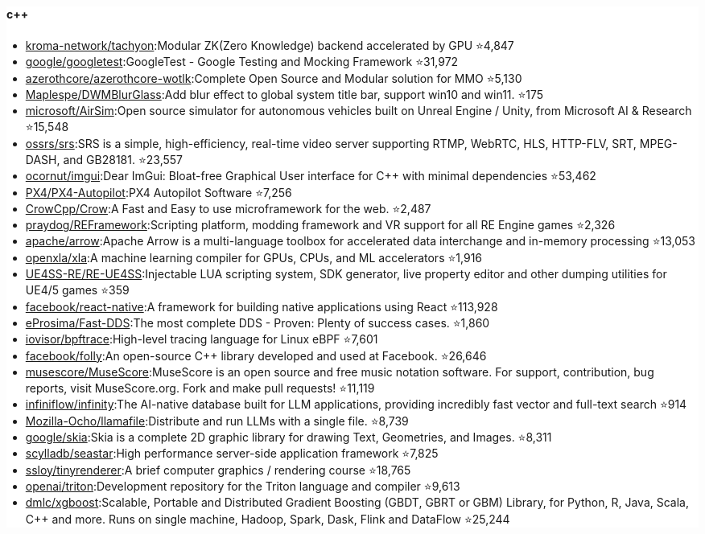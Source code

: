 #### c++
* [kroma-network/tachyon](https://github.com/kroma-network/tachyon):Modular ZK(Zero Knowledge) backend accelerated by GPU ⭐4,847
* [google/googletest](https://github.com/google/googletest):GoogleTest - Google Testing and Mocking Framework ⭐31,972
* [azerothcore/azerothcore-wotlk](https://github.com/azerothcore/azerothcore-wotlk):Complete Open Source and Modular solution for MMO ⭐5,130
* [Maplespe/DWMBlurGlass](https://github.com/Maplespe/DWMBlurGlass):Add blur effect to global system title bar, support win10 and win11. ⭐175
* [microsoft/AirSim](https://github.com/microsoft/AirSim):Open source simulator for autonomous vehicles built on Unreal Engine / Unity, from Microsoft AI & Research ⭐15,548
* [ossrs/srs](https://github.com/ossrs/srs):SRS is a simple, high-efficiency, real-time video server supporting RTMP, WebRTC, HLS, HTTP-FLV, SRT, MPEG-DASH, and GB28181. ⭐23,557
* [ocornut/imgui](https://github.com/ocornut/imgui):Dear ImGui: Bloat-free Graphical User interface for C++ with minimal dependencies ⭐53,462
* [PX4/PX4-Autopilot](https://github.com/PX4/PX4-Autopilot):PX4 Autopilot Software ⭐7,256
* [CrowCpp/Crow](https://github.com/CrowCpp/Crow):A Fast and Easy to use microframework for the web. ⭐2,487
* [praydog/REFramework](https://github.com/praydog/REFramework):Scripting platform, modding framework and VR support for all RE Engine games ⭐2,326
* [apache/arrow](https://github.com/apache/arrow):Apache Arrow is a multi-language toolbox for accelerated data interchange and in-memory processing ⭐13,053
* [openxla/xla](https://github.com/openxla/xla):A machine learning compiler for GPUs, CPUs, and ML accelerators ⭐1,916
* [UE4SS-RE/RE-UE4SS](https://github.com/UE4SS-RE/RE-UE4SS):Injectable LUA scripting system, SDK generator, live property editor and other dumping utilities for UE4/5 games ⭐359
* [facebook/react-native](https://github.com/facebook/react-native):A framework for building native applications using React ⭐113,928
* [eProsima/Fast-DDS](https://github.com/eProsima/Fast-DDS):The most complete DDS - Proven: Plenty of success cases. ⭐1,860
* [iovisor/bpftrace](https://github.com/iovisor/bpftrace):High-level tracing language for Linux eBPF ⭐7,601
* [facebook/folly](https://github.com/facebook/folly):An open-source C++ library developed and used at Facebook. ⭐26,646
* [musescore/MuseScore](https://github.com/musescore/MuseScore):MuseScore is an open source and free music notation software. For support, contribution, bug reports, visit MuseScore.org. Fork and make pull requests! ⭐11,119
* [infiniflow/infinity](https://github.com/infiniflow/infinity):The AI-native database built for LLM applications, providing incredibly fast vector and full-text search ⭐914
* [Mozilla-Ocho/llamafile](https://github.com/Mozilla-Ocho/llamafile):Distribute and run LLMs with a single file. ⭐8,739
* [google/skia](https://github.com/google/skia):Skia is a complete 2D graphic library for drawing Text, Geometries, and Images. ⭐8,311
* [scylladb/seastar](https://github.com/scylladb/seastar):High performance server-side application framework ⭐7,825
* [ssloy/tinyrenderer](https://github.com/ssloy/tinyrenderer):A brief computer graphics / rendering course ⭐18,765
* [openai/triton](https://github.com/openai/triton):Development repository for the Triton language and compiler ⭐9,613
* [dmlc/xgboost](https://github.com/dmlc/xgboost):Scalable, Portable and Distributed Gradient Boosting (GBDT, GBRT or GBM) Library, for Python, R, Java, Scala, C++ and more. Runs on single machine, Hadoop, Spark, Dask, Flink and DataFlow ⭐25,244
